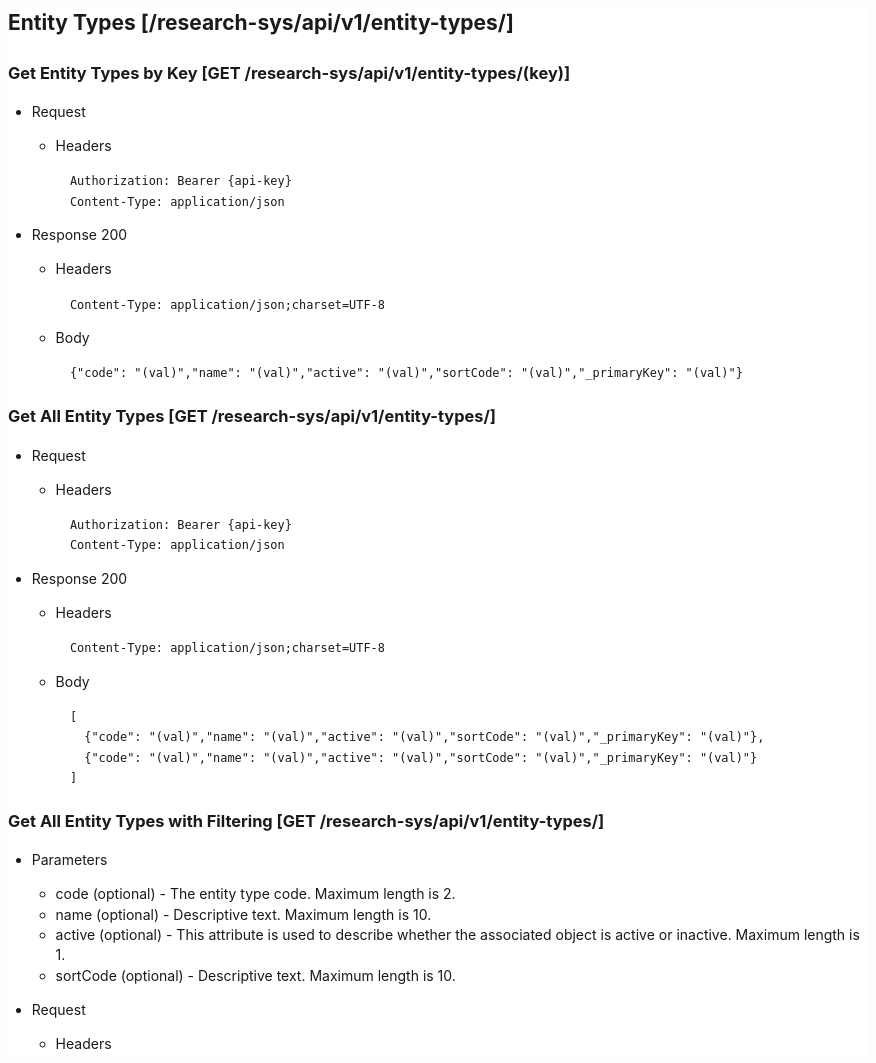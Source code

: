 ## Entity Types [/research-sys/api/v1/entity-types/]

### Get Entity Types by Key [GET /research-sys/api/v1/entity-types/(key)]
	 
+ Request

    + Headers

            Authorization: Bearer {api-key}
            Content-Type: application/json

+ Response 200
    + Headers

            Content-Type: application/json;charset=UTF-8

    + Body
    
            {"code": "(val)","name": "(val)","active": "(val)","sortCode": "(val)","_primaryKey": "(val)"}

### Get All Entity Types [GET /research-sys/api/v1/entity-types/]
	 
+ Request

    + Headers

            Authorization: Bearer {api-key}
            Content-Type: application/json

+ Response 200
    + Headers

            Content-Type: application/json;charset=UTF-8

    + Body
    
            [
              {"code": "(val)","name": "(val)","active": "(val)","sortCode": "(val)","_primaryKey": "(val)"},
              {"code": "(val)","name": "(val)","active": "(val)","sortCode": "(val)","_primaryKey": "(val)"}
            ]

### Get All Entity Types with Filtering [GET /research-sys/api/v1/entity-types/]
    
+ Parameters

    + code (optional) - The entity type code. Maximum length is 2.
    + name (optional) - Descriptive text. Maximum length is 10.
    + active (optional) - This attribute is used to describe whether the associated object is active or inactive. Maximum length is 1.
    + sortCode (optional) - Descriptive text. Maximum length is 10.

            
+ Request

    + Headers
